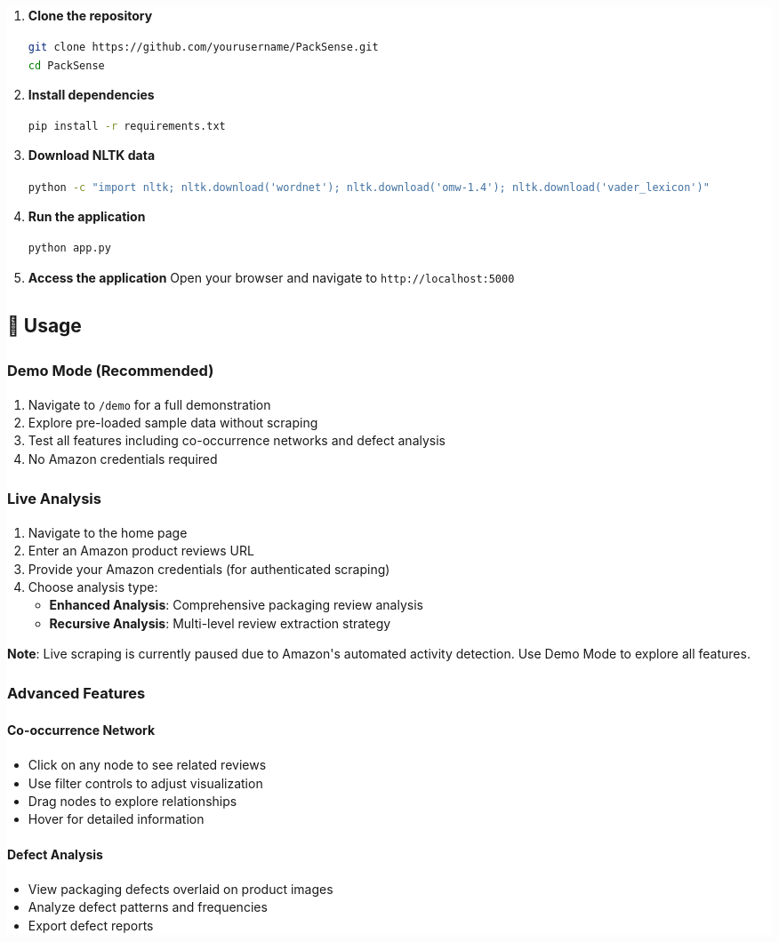 1. **Clone the repository**
   ```bash
   git clone https://github.com/yourusername/PackSense.git
   cd PackSense
   ```

2. **Install dependencies**
   ```bash
   pip install -r requirements.txt
   ```

3. **Download NLTK data**
   ```bash
   python -c "import nltk; nltk.download('wordnet'); nltk.download('omw-1.4'); nltk.download('vader_lexicon')"
   ```

4. **Run the application**
   ```bash
   python app.py
   ```

5. **Access the application**
   Open your browser and navigate to `http://localhost:5000`

## 🚀 Usage

### Demo Mode (Recommended)
1. Navigate to `/demo` for a full demonstration
2. Explore pre-loaded sample data without scraping
3. Test all features including co-occurrence networks and defect analysis
4. No Amazon credentials required

### Live Analysis
1. Navigate to the home page
2. Enter an Amazon product reviews URL
3. Provide your Amazon credentials (for authenticated scraping)
4. Choose analysis type:
   - **Enhanced Analysis**: Comprehensive packaging review analysis
   - **Recursive Analysis**: Multi-level review extraction strategy

**Note**: Live scraping is currently paused due to Amazon's automated activity detection. Use Demo Mode to explore all features.

### Advanced Features

#### Co-occurrence Network
- Click on any node to see related reviews
- Use filter controls to adjust visualization
- Drag nodes to explore relationships
- Hover for detailed information

#### Defect Analysis
- View packaging defects overlaid on product images
- Analyze defect patterns and frequencies
- Export defect reports

